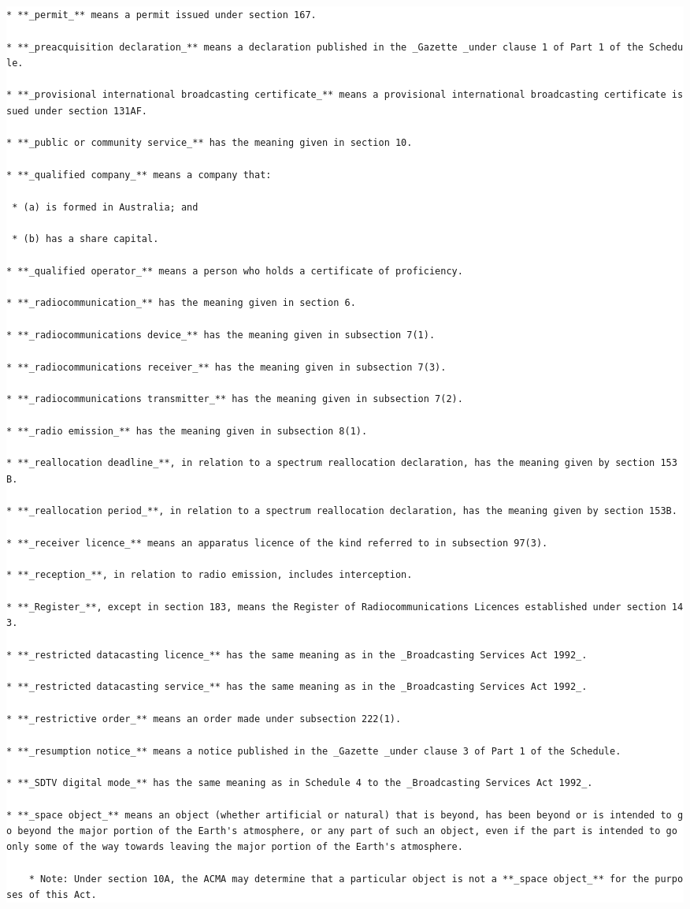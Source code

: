     * **_permit_** means a permit issued under section 167.

    * **_preacquisition declaration_** means a declaration published in the _Gazette _under clause 1 of Part 1 of the Schedule.

    * **_provisional international broadcasting certificate_** means a provisional international broadcasting certificate issued under section 131AF.

    * **_public or community service_** has the meaning given in section 10.

    * **_qualified company_** means a company that:

     * (a) is formed in Australia; and

     * (b) has a share capital.

    * **_qualified operator_** means a person who holds a certificate of proficiency.

    * **_radiocommunication_** has the meaning given in section 6.

    * **_radiocommunications device_** has the meaning given in subsection 7(1).

    * **_radiocommunications receiver_** has the meaning given in subsection 7(3).

    * **_radiocommunications transmitter_** has the meaning given in subsection 7(2).

    * **_radio emission_** has the meaning given in subsection 8(1).

    * **_reallocation deadline_**, in relation to a spectrum reallocation declaration, has the meaning given by section 153B.

    * **_reallocation period_**, in relation to a spectrum reallocation declaration, has the meaning given by section 153B.

    * **_receiver licence_** means an apparatus licence of the kind referred to in subsection 97(3).

    * **_reception_**, in relation to radio emission, includes interception.

    * **_Register_**, except in section 183, means the Register of Radiocommunications Licences established under section 143.

    * **_restricted datacasting licence_** has the same meaning as in the _Broadcasting Services Act 1992_.

    * **_restricted datacasting service_** has the same meaning as in the _Broadcasting Services Act 1992_.

    * **_restrictive order_** means an order made under subsection 222(1).

    * **_resumption notice_** means a notice published in the _Gazette _under clause 3 of Part 1 of the Schedule.

    * **_SDTV digital mode_** has the same meaning as in Schedule 4 to the _Broadcasting Services Act 1992_.

    * **_space object_** means an object (whether artificial or natural) that is beyond, has been beyond or is intended to go beyond the major portion of the Earth's atmosphere, or any part of such an object, even if the part is intended to go only some of the way towards leaving the major portion of the Earth's atmosphere.

        * Note: Under section 10A, the ACMA may determine that a particular object is not a **_space object_** for the purposes of this Act.
